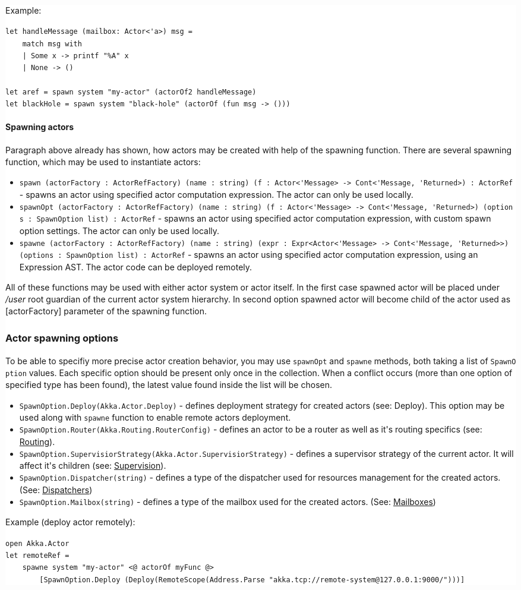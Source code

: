 Example:

    let handleMessage (mailbox: Actor<'a>) msg =
        match msg with
        | Some x -> printf "%A" x
        | None -> ()

    let aref = spawn system "my-actor" (actorOf2 handleMessage)
    let blackHole = spawn system "black-hole" (actorOf (fun msg -> ()))

#### Spawning actors

Paragraph above already has shown, how actors may be created with help of the spawning function. There are several spawning function, which may be used to instantiate actors:

-   `spawn (actorFactory : ActorRefFactory) (name : string) (f : Actor<'Message> -> Cont<'Message, 'Returned>) : ActorRef` - spawns an actor using specified actor computation expression. The actor can only be used locally. 
-   `spawnOpt (actorFactory : ActorRefFactory) (name : string) (f : Actor<'Message> -> Cont<'Message, 'Returned>) (options : SpawnOption list) : ActorRef` - spawns an actor using specified actor computation expression, with custom spawn option settings. The actor can only be used locally. 
-   `spawne (actorFactory : ActorRefFactory) (name : string) (expr : Expr<Actor<'Message> -> Cont<'Message, 'Returned>>) (options : SpawnOption list) : ActorRef` - spawns an actor using specified actor computation expression, using an Expression AST. The actor code can be deployed remotely.

All of these functions may be used with either actor system or actor itself. In the first case spawned actor will be placed under */user* root guardian of the current actor system hierarchy. In second option spawned actor will become child of the actor used as [actorFactory] parameter of the spawning function.

### Actor spawning options

To be able to specifiy more precise actor creation behavior, you may use `spawnOpt` and `spawne` methods, both taking a list of `SpawnOption` values. Each specific option should be present only once in the collection. When a conflict occurs (more than one option of specified type has been found), the latest value found inside the list will be chosen.

-   `SpawnOption.Deploy(Akka.Actor.Deploy)` - defines deployment strategy for created actors (see: Deploy). This option may be used along with `spawne` function to enable remote actors deployment.
-   `SpawnOption.Router(Akka.Routing.RouterConfig)` - defines an actor to be a router as well as it's routing specifics (see: [Routing](http://akkadotnet.github.io/wiki/Routing)).
-   `SpawnOption.SupervisiorStrategy(Akka.Actor.SupervisiorStrategy)` - defines a supervisor strategy of the current actor. It will affect it's children (see: [Supervision](http://akkadotnet.github.io/wiki/Supervision)).
-   `SpawnOption.Dispatcher(string)` - defines a type of the dispatcher used for resources management for the created actors. (See: [Dispatchers](http://akkadotnet.github.io/wiki/Dispatchers))
-   `SpawnOption.Mailbox(string)` - defines a type of the mailbox used for the created actors. (See: [Mailboxes](http://akkadotnet.github.io/wiki/Mailbox))

Example (deploy actor remotely):

    open Akka.Actor
    let remoteRef = 
        spawne system "my-actor" <@ actorOf myFunc @> 
            [SpawnOption.Deploy (Deploy(RemoteScope(Address.Parse "akka.tcp://remote-system@127.0.0.1:9000/")))]
